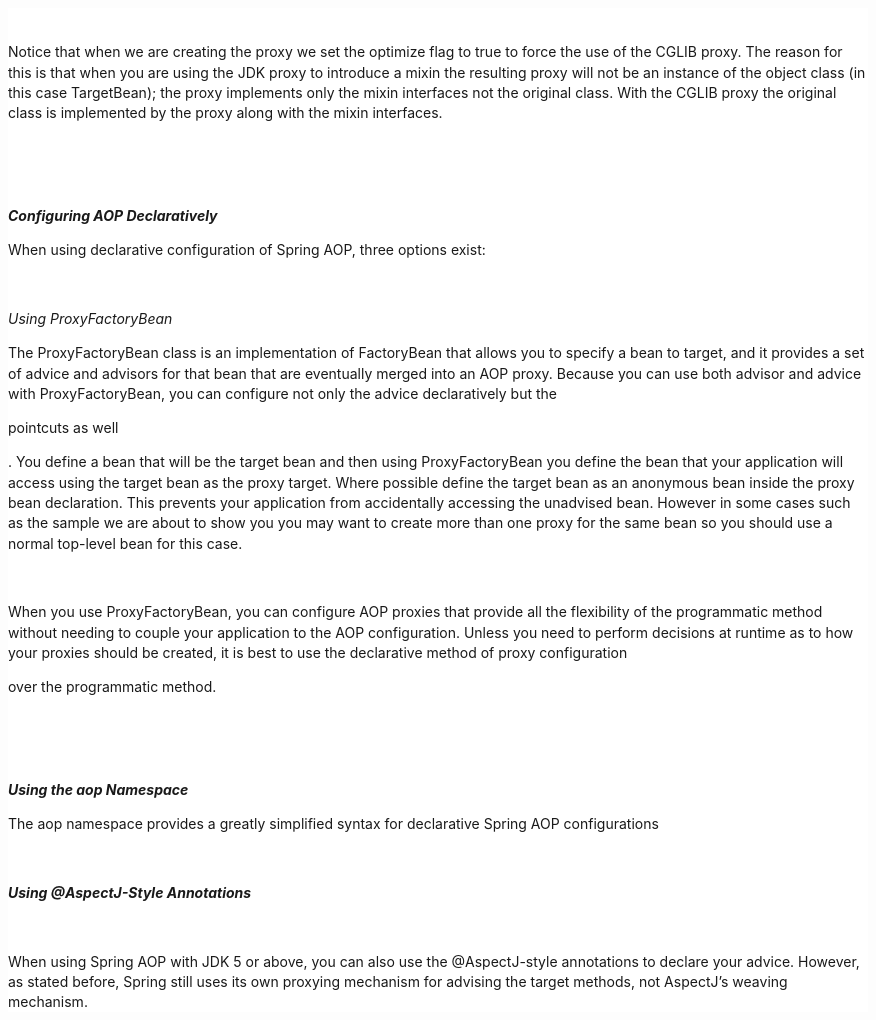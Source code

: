  

Notice that when we are creating the proxy we set the optimize flag to
true to force the use of the CGLIB proxy. The reason for this is that
when you are using the JDK proxy to introduce a mixin the resulting
proxy will not be an instance of the object class (in this case
TargetBean); the proxy implements only the mixin interfaces not the
original class. With the CGLIB proxy the original class is implemented
by the proxy along with the mixin interfaces.

 

 

***Configuring AOP Declaratively***

When using declarative configuration of Spring AOP, three options exist:

 

*Using ProxyFactoryBean*

The ProxyFactoryBean class is an implementation of FactoryBean that
allows you to specify a bean to target, and it provides a set of advice
and advisors for that bean that are eventually merged into an AOP proxy.
Because you can use both advisor and advice with ProxyFactoryBean, you
can configure not only the advice declaratively but the

pointcuts as well

. You define a bean that will be the target bean and then using
ProxyFactoryBean you define the bean that your application will access
using the target bean as the proxy target. Where possible define the
target bean as an anonymous bean inside the proxy bean declaration. This
prevents your application from accidentally accessing the unadvised
bean. However in some cases such as the sample we are about to show you
you may want to create more than one proxy for the same bean so you
should use a normal top-level bean for this case.

 

When you use ProxyFactoryBean, you can configure AOP proxies that
provide all the flexibility of the programmatic method without needing
to couple your application to the AOP configuration. Unless you need to
perform decisions at runtime as to how your proxies should be created,
it is best to use the declarative method of proxy configuration

over the programmatic method.

 

 

***Using the aop Namespace***

The aop namespace provides a greatly simplified syntax for declarative
Spring AOP configurations

 

***Using @AspectJ-Style Annotations***

 

When using Spring AOP with JDK 5 or above, you can also use the
@AspectJ-style annotations to declare your advice. However, as stated
before, Spring still uses its own proxying mechanism for advising the
target methods, not AspectJ’s weaving mechanism.
